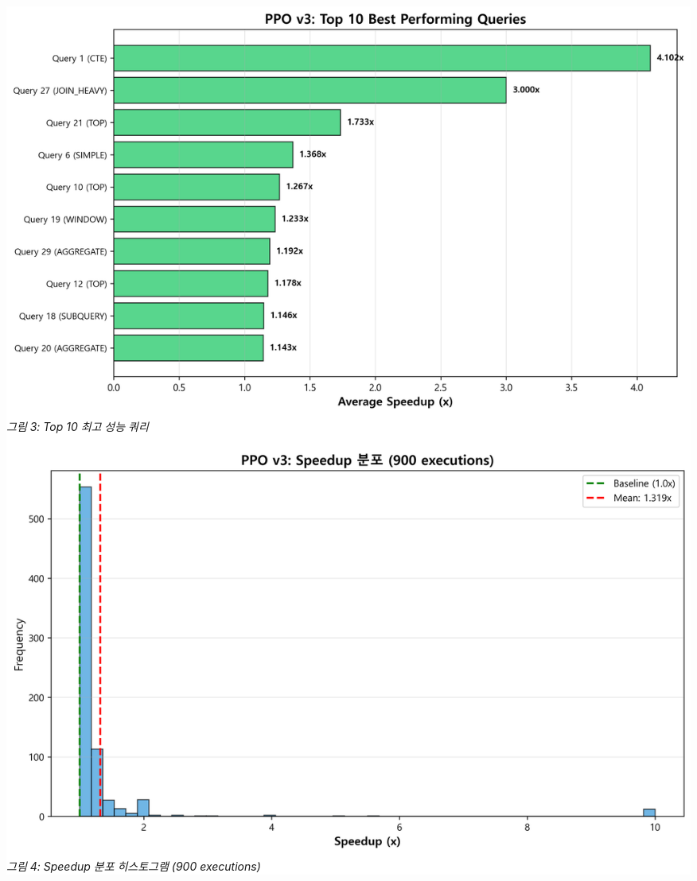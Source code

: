 ![Top 10 Best Queries](charts/top_10_best_queries.png)
*그림 3: Top 10 최고 성능 쿼리*

![Speedup Distribution](charts/speedup_distribution.png)
*그림 4: Speedup 분포 히스토그램 (900 executions)*
